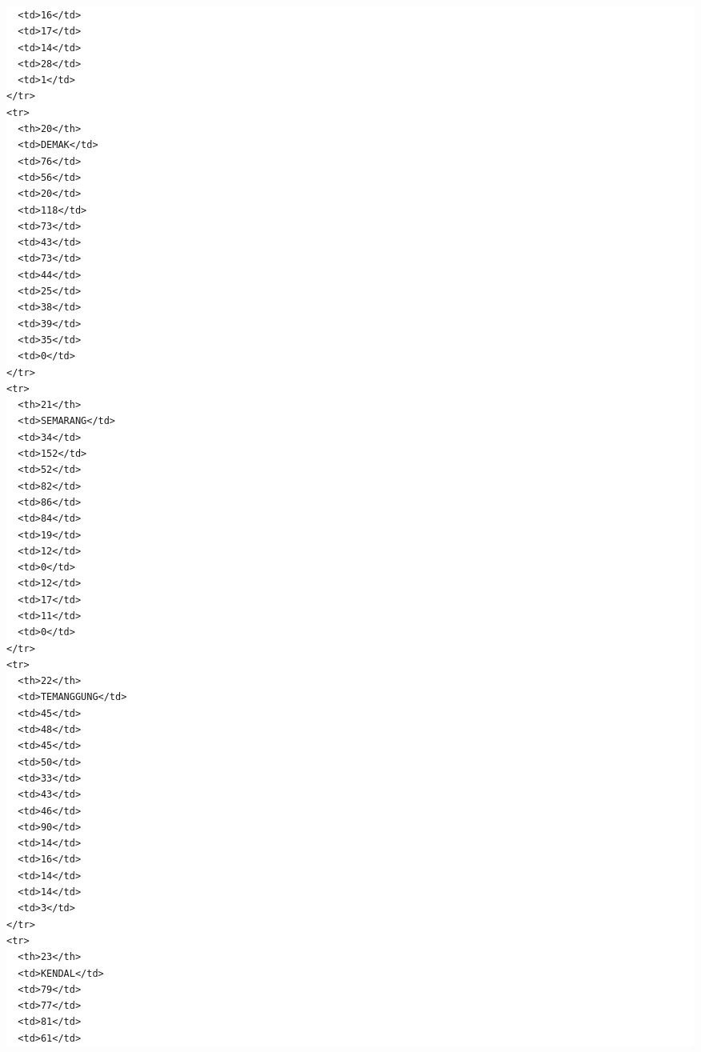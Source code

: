       <td>16</td>
      <td>17</td>
      <td>14</td>
      <td>28</td>
      <td>1</td>
    </tr>
    <tr>
      <th>20</th>
      <td>DEMAK</td>
      <td>76</td>
      <td>56</td>
      <td>20</td>
      <td>118</td>
      <td>73</td>
      <td>43</td>
      <td>73</td>
      <td>44</td>
      <td>25</td>
      <td>38</td>
      <td>39</td>
      <td>35</td>
      <td>0</td>
    </tr>
    <tr>
      <th>21</th>
      <td>SEMARANG</td>
      <td>34</td>
      <td>152</td>
      <td>52</td>
      <td>82</td>
      <td>86</td>
      <td>84</td>
      <td>19</td>
      <td>12</td>
      <td>0</td>
      <td>12</td>
      <td>17</td>
      <td>11</td>
      <td>0</td>
    </tr>
    <tr>
      <th>22</th>
      <td>TEMANGGUNG</td>
      <td>45</td>
      <td>48</td>
      <td>45</td>
      <td>50</td>
      <td>33</td>
      <td>43</td>
      <td>46</td>
      <td>90</td>
      <td>14</td>
      <td>16</td>
      <td>14</td>
      <td>14</td>
      <td>3</td>
    </tr>
    <tr>
      <th>23</th>
      <td>KENDAL</td>
      <td>79</td>
      <td>77</td>
      <td>81</td>
      <td>61</td>